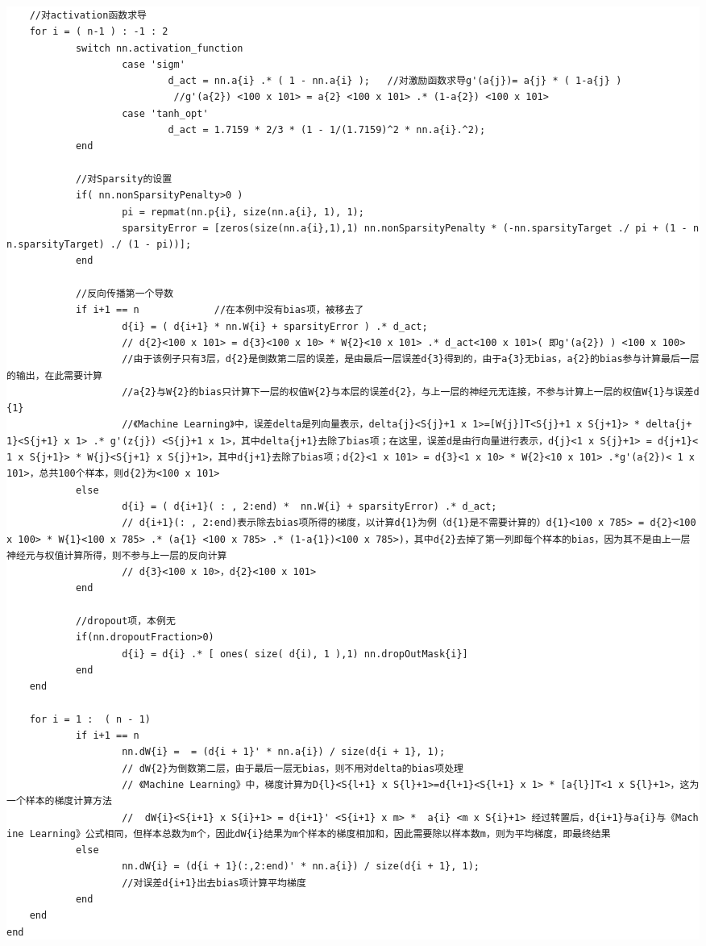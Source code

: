         //对activation函数求导
        for i = ( n-1 ) : -1 : 2
                switch nn.activation_function
                        case 'sigm'
                                d_act = nn.a{i} .* ( 1 - nn.a{i} );   //对激励函数求导g'(a{j})= a{j} * ( 1-a{j} )
                                 //g'(a{2}) <100 x 101> = a{2} <100 x 101> .* (1-a{2}) <100 x 101>
                        case 'tanh_opt'
                                d_act = 1.7159 * 2/3 * (1 - 1/(1.7159)^2 * nn.a{i}.^2);
                end
            
                //对Sparsity的设置
                if( nn.nonSparsityPenalty>0 )
                        pi = repmat(nn.p{i}, size(nn.a{i}, 1), 1);
                        sparsityError = [zeros(size(nn.a{i},1),1) nn.nonSparsityPenalty * (-nn.sparsityTarget ./ pi + (1 - nn.sparsityTarget) ./ (1 - pi))];
                end
            
                //反向传播第一个导数
                if i+1 == n             //在本例中没有bias项，被移去了
                        d{i} = ( d{i+1} * nn.W{i} + sparsityError ) .* d_act;   
                        // d{2}<100 x 101> = d{3}<100 x 10> * W{2}<10 x 101> .* d_act<100 x 101>( 即g'(a{2}) ) <100 x 100>
                        //由于该例子只有3层，d{2}是倒数第二层的误差，是由最后一层误差d{3}得到的，由于a{3}无bias，a{2}的bias参与计算最后一层的输出，在此需要计算
                        //a{2}与W{2}的bias只计算下一层的权值W{2}与本层的误差d{2}，与上一层的神经元无连接，不参与计算上一层的权值W{1}与误差d{1}
                        //《Machine Learning》中，误差delta是列向量表示，delta{j}<S{j}+1 x 1>=[W{j}]T<S{j}+1 x S{j+1}> * delta{j+1}<S{j+1} x 1> .* g'(z{j}) <S{j}+1 x 1>，其中delta{j+1}去除了bias项；在这里，误差d是由行向量进行表示，d{j}<1 x S{j}+1> = d{j+1}<1 x S{j+1}> * W{j}<S{j+1} x S{j}+1>，其中d{j+1}去除了bias项；d{2}<1 x 101> = d{3}<1 x 10> * W{2}<10 x 101> .*g'(a{2})< 1 x 101>，总共100个样本，则d{2}为<100 x 101> 
                else
                        d{i} = ( d{i+1}( : , 2:end) *  nn.W{i} + sparsityError) .* d_act;
                        // d{i+1}(: , 2:end)表示除去bias项所得的梯度，以计算d{1}为例（d{1}是不需要计算的）d{1}<100 x 785> = d{2}<100 x 100> * W{1}<100 x 785> .* (a{1} <100 x 785> .* (1-a{1})<100 x 785>)，其中d{2}去掉了第一列即每个样本的bias，因为其不是由上一层神经元与权值计算所得，则不参与上一层的反向计算
                        // d{3}<100 x 10>，d{2}<100 x 101>
                end
            
                //dropout项，本例无
                if(nn.dropoutFraction>0)
                        d{i} = d{i} .* [ ones( size( d{i), 1 ),1) nn.dropOutMask{i}]
                end
        end    
        
        for i = 1 :  ( n - 1)
                if i+1 == n
                        nn.dW{i} =  = (d{i + 1}' * nn.a{i}) / size(d{i + 1}, 1);
                        // dW{2}为倒数第二层，由于最后一层无bias，则不用对delta的bias项处理
                        // 《Machine Learning》中，梯度计算为D{l}<S{l+1} x S{l}+1>=d{l+1}<S{l+1} x 1> * [a{l}]T<1 x S{l}+1>，这为一个样本的梯度计算方法
                        //  dW{i}<S{i+1} x S{i}+1> = d{i+1}' <S{i+1} x m> *  a{i} <m x S{i}+1> 经过转置后，d{i+1}与a{i}与《Machine Learning》公式相同，但样本总数为m个，因此dW{i}结果为m个样本的梯度相加和，因此需要除以样本数m，则为平均梯度，即最终结果
                else
                        nn.dW{i} = (d{i + 1}(:,2:end)' * nn.a{i}) / size(d{i + 1}, 1);
                        //对误差d{i+1}出去bias项计算平均梯度
                end
        end
    end               
    